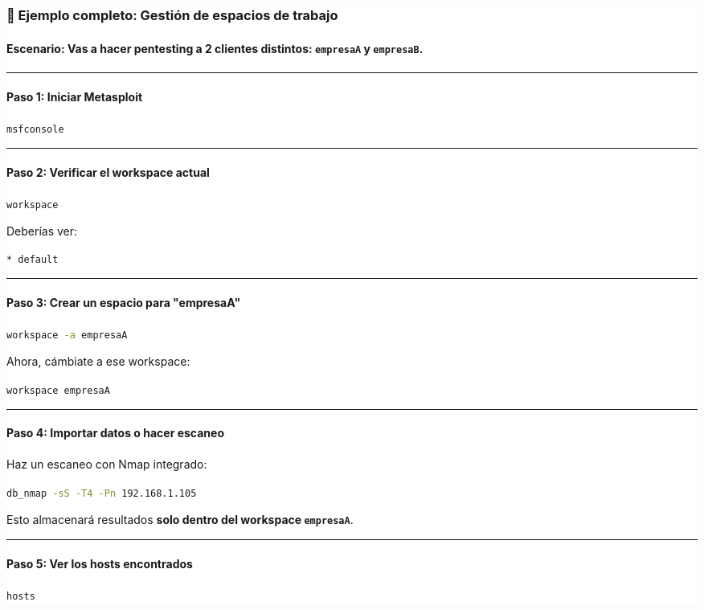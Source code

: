 
### 🧪 Ejemplo completo: Gestión de espacios de trabajo

#### Escenario: Vas a hacer pentesting a 2 clientes distintos: `empresaA` y `empresaB`.

---

#### Paso 1: Iniciar Metasploit

```bash
msfconsole
```

---

#### Paso 2: Verificar el workspace actual

```bash
workspace
```

Deberías ver:

```
* default
```

---

#### Paso 3: Crear un espacio para "empresaA"

```bash
workspace -a empresaA
```

Ahora, cámbiate a ese workspace:

```bash
workspace empresaA
```

---

#### Paso 4: Importar datos o hacer escaneo

Haz un escaneo con Nmap integrado:

```bash
db_nmap -sS -T4 -Pn 192.168.1.105
```

Esto almacenará resultados **solo dentro del workspace `empresaA`**.

---

#### Paso 5: Ver los hosts encontrados

```bash
hosts
```
